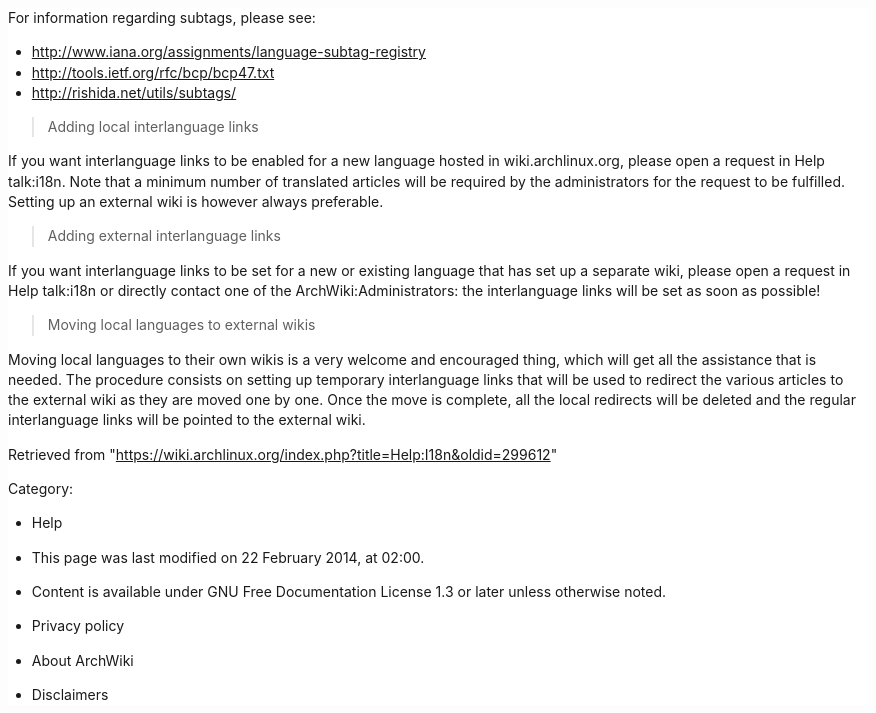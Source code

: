 For information regarding subtags, please see:

-   http://www.iana.org/assignments/language-subtag-registry
-   http://tools.ietf.org/rfc/bcp/bcp47.txt
-   http://rishida.net/utils/subtags/

> Adding local interlanguage links

If you want interlanguage links to be enabled for a new language hosted
in wiki.archlinux.org, please open a request in Help talk:i18n. Note
that a minimum number of translated articles will be required by the
administrators for the request to be fulfilled. Setting up an external
wiki is however always preferable.

> Adding external interlanguage links

If you want interlanguage links to be set for a new or existing language
that has set up a separate wiki, please open a request in Help talk:i18n
or directly contact one of the ArchWiki:Administrators: the
interlanguage links will be set as soon as possible!

> Moving local languages to external wikis

Moving local languages to their own wikis is a very welcome and
encouraged thing, which will get all the assistance that is needed. The
procedure consists on setting up temporary interlanguage links that will
be used to redirect the various articles to the external wiki as they
are moved one by one. Once the move is complete, all the local redirects
will be deleted and the regular interlanguage links will be pointed to
the external wiki.

Retrieved from
"https://wiki.archlinux.org/index.php?title=Help:I18n&oldid=299612"

Category:

-   Help

-   This page was last modified on 22 February 2014, at 02:00.
-   Content is available under GNU Free Documentation License 1.3 or
    later unless otherwise noted.
-   Privacy policy
-   About ArchWiki
-   Disclaimers
